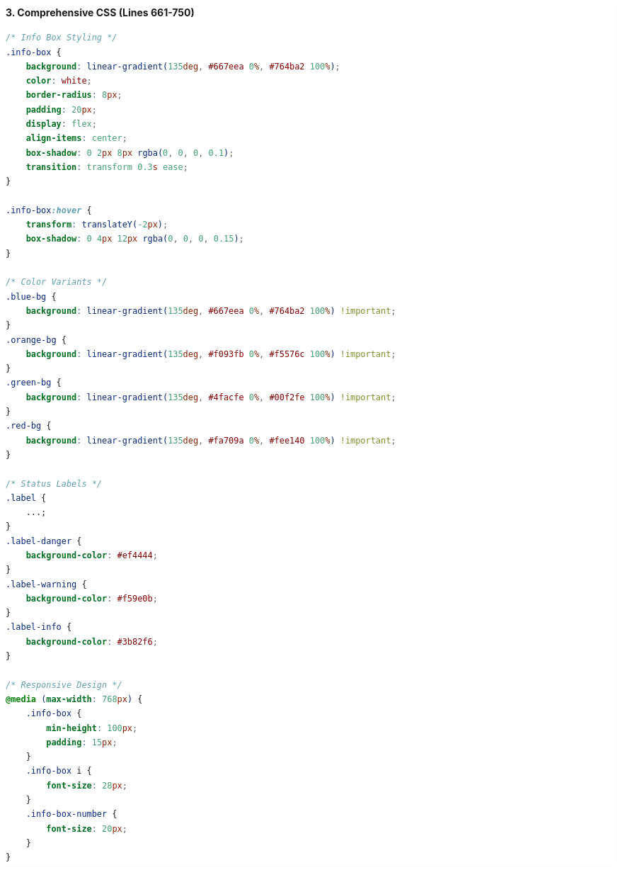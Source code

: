 ```javascript
```

**3. Comprehensive CSS (Lines 661-750)**

```css
/* Info Box Styling */
.info-box {
	background: linear-gradient(135deg, #667eea 0%, #764ba2 100%);
	color: white;
	border-radius: 8px;
	padding: 20px;
	display: flex;
	align-items: center;
	box-shadow: 0 2px 8px rgba(0, 0, 0, 0.1);
	transition: transform 0.3s ease;
}

.info-box:hover {
	transform: translateY(-2px);
	box-shadow: 0 4px 12px rgba(0, 0, 0, 0.15);
}

/* Color Variants */
.blue-bg {
	background: linear-gradient(135deg, #667eea 0%, #764ba2 100%) !important;
}
.orange-bg {
	background: linear-gradient(135deg, #f093fb 0%, #f5576c 100%) !important;
}
.green-bg {
	background: linear-gradient(135deg, #4facfe 0%, #00f2fe 100%) !important;
}
.red-bg {
	background: linear-gradient(135deg, #fa709a 0%, #fee140 100%) !important;
}

/* Status Labels */
.label {
	...;
}
.label-danger {
	background-color: #ef4444;
}
.label-warning {
	background-color: #f59e0b;
}
.label-info {
	background-color: #3b82f6;
}

/* Responsive Design */
@media (max-width: 768px) {
	.info-box {
		min-height: 100px;
		padding: 15px;
	}
	.info-box i {
		font-size: 28px;
	}
	.info-box-number {
		font-size: 20px;
	}
}
```
